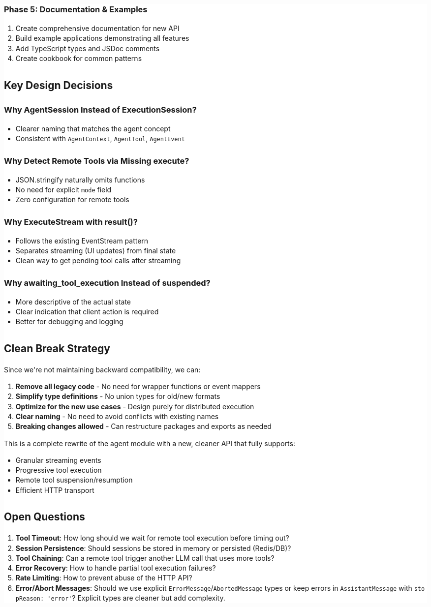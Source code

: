 ### Phase 5: Documentation & Examples
1. Create comprehensive documentation for new API
2. Build example applications demonstrating all features
3. Add TypeScript types and JSDoc comments
4. Create cookbook for common patterns

## Key Design Decisions

### Why AgentSession Instead of ExecutionSession?
- Clearer naming that matches the agent concept
- Consistent with `AgentContext`, `AgentTool`, `AgentEvent`

### Why Detect Remote Tools via Missing execute?
- JSON.stringify naturally omits functions
- No need for explicit `mode` field
- Zero configuration for remote tools

### Why ExecuteStream with result()?
- Follows the existing EventStream pattern
- Separates streaming (UI updates) from final state
- Clean way to get pending tool calls after streaming

### Why awaiting_tool_execution Instead of suspended?
- More descriptive of the actual state
- Clear indication that client action is required
- Better for debugging and logging

## Clean Break Strategy

Since we're not maintaining backward compatibility, we can:

1. **Remove all legacy code** - No need for wrapper functions or event mappers
2. **Simplify type definitions** - No union types for old/new formats
3. **Optimize for the new use cases** - Design purely for distributed execution
4. **Clear naming** - No need to avoid conflicts with existing names
5. **Breaking changes allowed** - Can restructure packages and exports as needed

This is a complete rewrite of the agent module with a new, cleaner API that fully supports:
- Granular streaming events
- Progressive tool execution
- Remote tool suspension/resumption
- Efficient HTTP transport

## Open Questions

1. **Tool Timeout**: How long should we wait for remote tool execution before timing out?
2. **Session Persistence**: Should sessions be stored in memory or persisted (Redis/DB)?
3. **Tool Chaining**: Can a remote tool trigger another LLM call that uses more tools?
4. **Error Recovery**: How to handle partial tool execution failures?
5. **Rate Limiting**: How to prevent abuse of the HTTP API?
6. **Error/Abort Messages**: Should we use explicit `ErrorMessage`/`AbortedMessage` types or keep errors in `AssistantMessage` with `stopReason: 'error'`? Explicit types are cleaner but add complexity.
